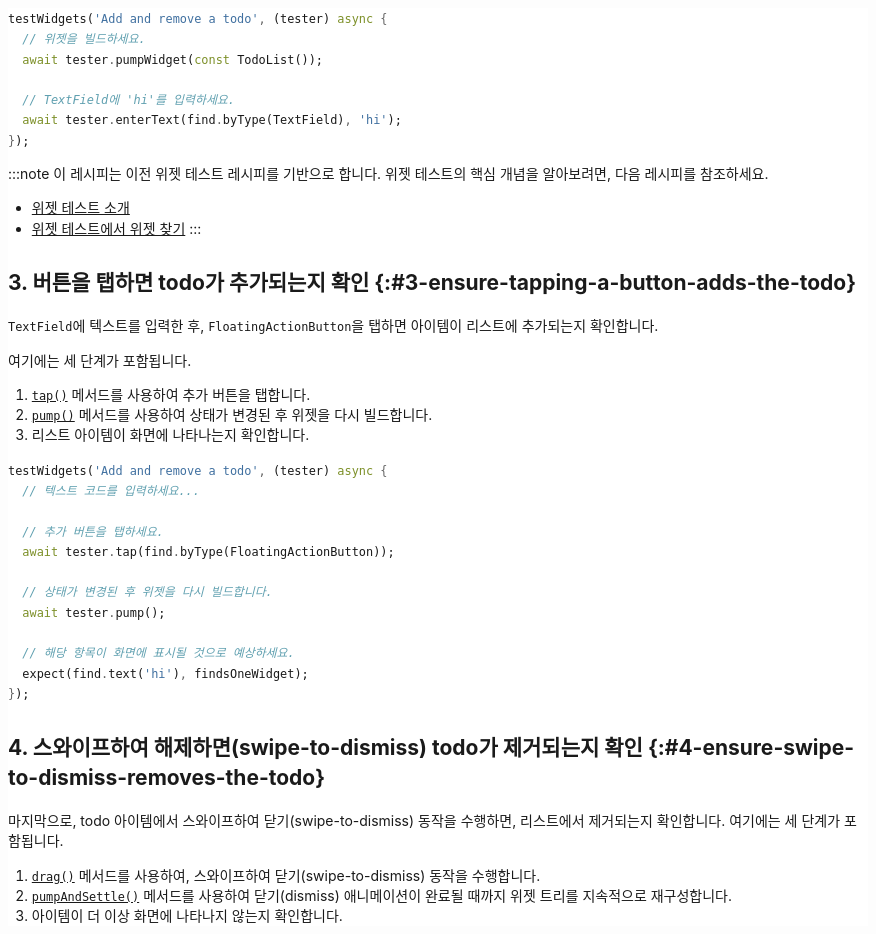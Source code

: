 <?code-excerpt "test/main_steps.dart (TestWidgetStep2)"?>
```dart
testWidgets('Add and remove a todo', (tester) async {
  // 위젯을 빌드하세요.
  await tester.pumpWidget(const TodoList());

  // TextField에 'hi'를 입력하세요.
  await tester.enterText(find.byType(TextField), 'hi');
});
```

:::note
이 레시피는 이전 위젯 테스트 레시피를 기반으로 합니다. 
위젯 테스트의 핵심 개념을 알아보려면, 다음 레시피를 참조하세요.

* [위젯 테스트 소개][Introduction to widget testing]
* [위젯 테스트에서 위젯 찾기][Finding widgets in a widget test]
:::

## 3. 버튼을 탭하면 todo가 추가되는지 확인 {:#3-ensure-tapping-a-button-adds-the-todo}

`TextField`에 텍스트를 입력한 후, `FloatingActionButton`을 탭하면 아이템이 리스트에 추가되는지 확인합니다.

여기에는 세 단계가 포함됩니다.

  1. [`tap()`][] 메서드를 사용하여 추가 버튼을 탭합니다.
  2. [`pump()`][] 메서드를 사용하여 상태가 변경된 후 위젯을 다시 빌드합니다.
  3. 리스트 아이템이 화면에 나타나는지 확인합니다.

<?code-excerpt "test/main_steps.dart (TestWidgetStep3)"?>
```dart
testWidgets('Add and remove a todo', (tester) async {
  // 텍스트 코드를 입력하세요...

  // 추가 버튼을 탭하세요.
  await tester.tap(find.byType(FloatingActionButton));

  // 상태가 변경된 후 위젯을 다시 빌드합니다.
  await tester.pump();

  // 해당 항목이 화면에 표시될 것으로 예상하세요.
  expect(find.text('hi'), findsOneWidget);
});
```

## 4. 스와이프하여 해제하면(swipe-to-dismiss) todo가 제거되는지 확인 {:#4-ensure-swipe-to-dismiss-removes-the-todo}

마지막으로, todo 아이템에서 스와이프하여 닫기(swipe-to-dismiss) 동작을 수행하면, 리스트에서 제거되는지 확인합니다. 
여기에는 세 단계가 포함됩니다.

  1. [`drag()`][] 메서드를 사용하여, 스와이프하여 닫기(swipe-to-dismiss) 동작을 수행합니다.
  2. [`pumpAndSettle()`][] 메서드를 사용하여 닫기(dismiss) 애니메이션이 완료될 때까지 
     위젯 트리를 지속적으로 재구성합니다.
  3. 아이템이 더 이상 화면에 나타나지 않는지 확인합니다.


[Create a basic list]: /cookbook/lists/basic-list
[Create and style a text field]: /cookbook/forms/text-input
[`drag()`]: {{api}}/flutter_test/WidgetController/drag.html
[`enterText()`]: {{api}}/flutter_test/WidgetTester/enterText.html
[Finding widgets in a widget test]: /cookbook/testing/widget/finders
[Handle taps]: /cookbook/gestures/handling-taps
[Implement swipe to dismiss]: /cookbook/gestures/dismissible
[Introduction to widget testing]: /cookbook/testing/widget/introduction
[`pump()`]: {{api}}/flutter_test/WidgetTester/pump.html
[`pumpAndSettle()`]: {{api}}/flutter_test/WidgetTester/pumpAndSettle.html
[`tap()`]: {{api}}/flutter_test/WidgetController/tap.html
[`TextField`]: {{api}}/material/TextField-class.html
[`WidgetTester`]: {{api}}/flutter_test/WidgetTester-class.html